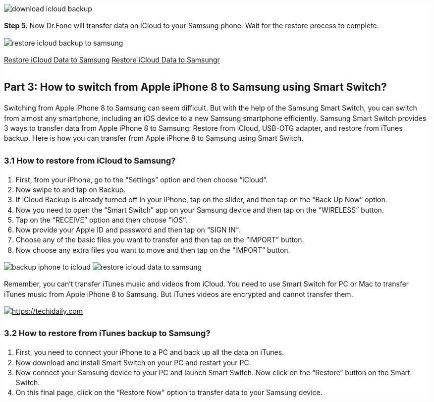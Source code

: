 ![download icloud backup](https://images.wondershare.com/drfone/guide/icloud-manager-10.png)

**Step 5.** Now Dr.Fone will transfer data on iCloud to your Samsung phone. Wait for the restore process to complete.

![restore icloud backup to samsung](https://images.wondershare.com/drfone/guide/icloud-manager-11.png)

[Restore iCloud Data to Samsung](https://tools.techidaily.com/wondershare/drfone/drfone-toolkit/) [Restore iCloud Data to Samsungr](https://tools.techidaily.com/wondershare/drfone/drfone-toolkit/)

## Part 3: How to switch from Apple iPhone 8 to Samsung using Smart Switch?

Switching from Apple iPhone 8 to Samsung can seem difficult. But with the help of the Samsung Smart Switch, you can switch from almost any smartphone, including an iOS device to a new Samsung smartphone efficiently. Samsung Smart Switch provides 3 ways to transfer data from Apple iPhone 8 to Samsung: Restore from iCloud, USB-OTG adapter, and restore from iTunes backup. Here is how you can transfer from Apple iPhone 8 to Samsung using Smart Switch.

### 3.1 How to restore from iCloud to Samsung?

1. First, from your iPhone, go to the “Settings” option and then choose “iCloud”.
2. Now swipe to and tap on Backup.
3. If iCloud Backup is already turned off in your iPhone, tap on the slider, and then tap on the “Back Up Now” option.
4. Now you need to open the “Smart Switch” app on your Samsung device and then tap on the “WIRELESS” button.
5. Tap on the “RECEIVE” option and then choose “iOS”.
6. Now provide your Apple ID and password and then tap on “SIGN IN”.
7. Choose any of the basic files you want to transfer and then tap on the “IMPORT” button.
8. Now choose any extra files you want to move and then tap on the “IMPORT” button.

![backup iphone to icloud](https://images.wondershare.com/drfone/article/2018/iphone-to-samsung-transfer-01.jpg) ![restore icloud data to samsung](https://images.wondershare.com/drfone/article/2018/iphone-to-samsung-transfer-02.jpg)

Remember, you can’t transfer iTunes music and videos from iCloud. You need to use Smart Switch for PC or Mac to transfer iTunes music from Apple iPhone 8 to Samsung. But iTunes videos are encrypted and cannot transfer them.


<a href="https://appsumo.8odi.net/c/5597632/2043855/7443" target="_top" id="2043855">
  <img src="//a.impactradius-go.com/display-ad/7443-2043855" border="0" alt="https://techidaily.com" width="728" height="90"/>
</a>
<img height="0" width="0" src="https://appsumo.8odi.net/i/5597632/2043855/7443" style="position:absolute;visibility:hidden;" border="0" />


### 3.2 How to restore from iTunes backup to Samsung?

1. First, you need to connect your iPhone to a PC and back up all the data on iTunes.
2. Now download and install Smart Switch on your PC and restart your PC.
3. Now connect your Samsung device to your PC and launch Smart Switch. Now click on the “Restore” button on the Smart Switch.
4. On this final page, click on the “Restore Now” option to transfer data to your Samsung device.
